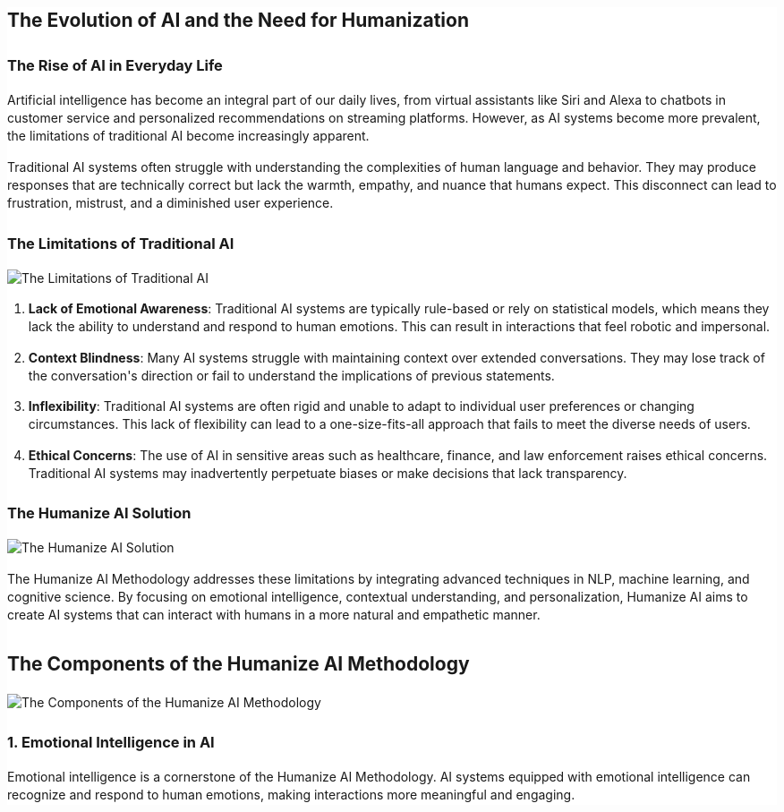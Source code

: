 ## The Evolution of AI and the Need for Humanization

### The Rise of AI in Everyday Life

Artificial intelligence has become an integral part of our daily lives, from virtual assistants like Siri and Alexa to chatbots in customer service and personalized recommendations on streaming platforms. However, as AI systems become more prevalent, the limitations of traditional AI become increasingly apparent.

Traditional AI systems often struggle with understanding the complexities of human language and behavior. They may produce responses that are technically correct but lack the warmth, empathy, and nuance that humans expect. This disconnect can lead to frustration, mistrust, and a diminished user experience.

### The Limitations of Traditional AI

![The Limitations of Traditional AI](/images/11.jpeg)


1. **Lack of Emotional Awareness**: Traditional AI systems are typically rule-based or rely on statistical models, which means they lack the ability to understand and respond to human emotions. This can result in interactions that feel robotic and impersonal.

2. **Context Blindness**: Many AI systems struggle with maintaining context over extended conversations. They may lose track of the conversation's direction or fail to understand the implications of previous statements.

3. **Inflexibility**: Traditional AI systems are often rigid and unable to adapt to individual user preferences or changing circumstances. This lack of flexibility can lead to a one-size-fits-all approach that fails to meet the diverse needs of users.

4. **Ethical Concerns**: The use of AI in sensitive areas such as healthcare, finance, and law enforcement raises ethical concerns. Traditional AI systems may inadvertently perpetuate biases or make decisions that lack transparency.

### The Humanize AI Solution

![The Humanize AI Solution](/images/09.jpeg)


The Humanize AI Methodology addresses these limitations by integrating advanced techniques in NLP, machine learning, and cognitive science. By focusing on emotional intelligence, contextual understanding, and personalization, Humanize AI aims to create AI systems that can interact with humans in a more natural and empathetic manner.

## The Components of the Humanize AI Methodology

![The Components of the Humanize AI Methodology](/images/17.jpeg)


### 1. Emotional Intelligence in AI

Emotional intelligence is a cornerstone of the Humanize AI Methodology. AI systems equipped with emotional intelligence can recognize and respond to human emotions, making interactions more meaningful and engaging.

